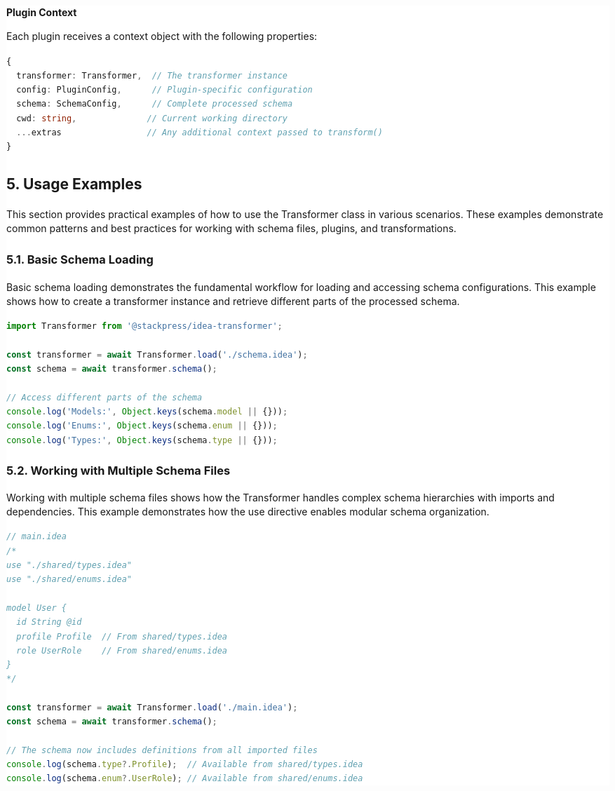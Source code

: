 **Plugin Context**

Each plugin receives a context object with the following properties:

```typescript
{
  transformer: Transformer,  // The transformer instance
  config: PluginConfig,      // Plugin-specific configuration
  schema: SchemaConfig,      // Complete processed schema
  cwd: string,              // Current working directory
  ...extras                 // Any additional context passed to transform()
}
```

## 5. Usage Examples

This section provides practical examples of how to use the Transformer class in various scenarios. These examples demonstrate common patterns and best practices for working with schema files, plugins, and transformations.

### 5.1. Basic Schema Loading

Basic schema loading demonstrates the fundamental workflow for loading and accessing schema configurations. This example shows how to create a transformer instance and retrieve different parts of the processed schema.

```typescript
import Transformer from '@stackpress/idea-transformer';

const transformer = await Transformer.load('./schema.idea');
const schema = await transformer.schema();

// Access different parts of the schema
console.log('Models:', Object.keys(schema.model || {}));
console.log('Enums:', Object.keys(schema.enum || {}));
console.log('Types:', Object.keys(schema.type || {}));
```

### 5.2. Working with Multiple Schema Files

Working with multiple schema files shows how the Transformer handles complex schema hierarchies with imports and dependencies. This example demonstrates how the use directive enables modular schema organization.

```typescript
// main.idea
/*
use "./shared/types.idea"
use "./shared/enums.idea"

model User {
  id String @id
  profile Profile  // From shared/types.idea
  role UserRole    // From shared/enums.idea
}
*/

const transformer = await Transformer.load('./main.idea');
const schema = await transformer.schema();

// The schema now includes definitions from all imported files
console.log(schema.type?.Profile);  // Available from shared/types.idea
console.log(schema.enum?.UserRole); // Available from shared/enums.idea
```

